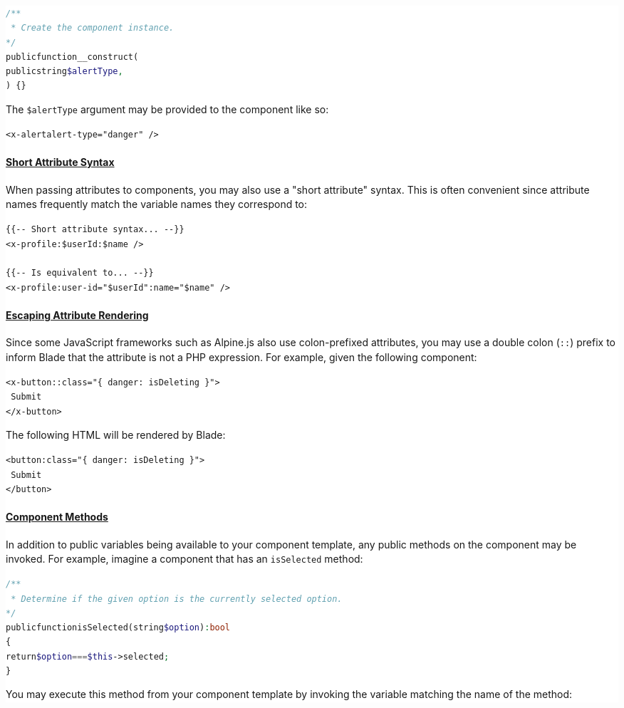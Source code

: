 ```php	
/**
 * Create the component instance.
*/
publicfunction__construct(
publicstring$alertType,
) {}
```
The `$alertType` argument may be provided to the component like so:

```blade	
<x-alertalert-type="danger" />
```
#### [Short Attribute Syntax](#short-attribute-syntax)
When passing attributes to components, you may also use a "short attribute" syntax. This is often convenient since attribute names frequently match the variable names they correspond to:

```blade	
{{-- Short attribute syntax... --}}
<x-profile:$userId:$name />
 
{{-- Is equivalent to... --}}
<x-profile:user-id="$userId":name="$name" />
```
#### [Escaping Attribute Rendering](#escaping-attribute-rendering)
Since some JavaScript frameworks such as Alpine.js also use colon-prefixed attributes, you may use a double colon (`::`) prefix to inform Blade that the attribute is not a PHP expression. For example, given the following component:

```blade	
<x-button::class="{ danger: isDeleting }">
 Submit
</x-button>
```
The following HTML will be rendered by Blade:

```blade	
<button:class="{ danger: isDeleting }">
 Submit
</button>
```
#### [Component Methods](#component-methods)
In addition to public variables being available to your component template, any public methods on the component may be invoked. For example, imagine a component that has an `isSelected` method:

```php	
/**
 * Determine if the given option is the currently selected option.
*/
publicfunctionisSelected(string$option):bool
{
return$option===$this->selected;
}
```
You may execute this method from your component template by invoking the variable matching the name of the method:
